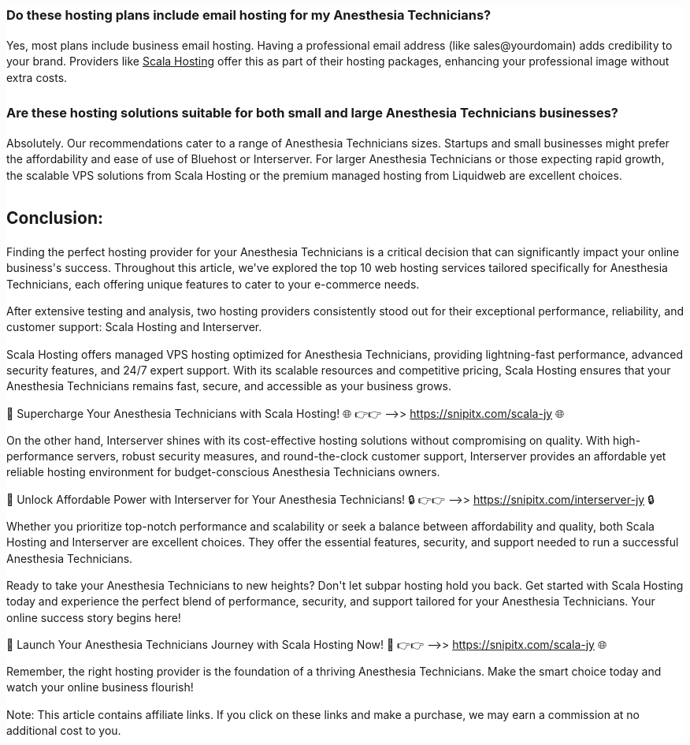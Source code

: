### Do these hosting plans include email hosting for my Anesthesia Technicians? 
Yes, most plans include business email hosting. Having a professional email address (like sales@yourdomain) adds credibility to your brand. Providers like [Scala Hosting](https://snipitx.com/scala-jy) offer this as part of their hosting packages, enhancing your professional image without extra costs.

### Are these hosting solutions suitable for both small and large Anesthesia Technicians businesses? 
Absolutely. Our recommendations cater to a range of Anesthesia Technicians sizes. Startups and small businesses might prefer the affordability and ease of use of Bluehost or Interserver. For larger Anesthesia Technicians or those expecting rapid growth, the scalable VPS solutions from Scala Hosting or the premium managed hosting from Liquidweb are excellent choices.

## Conclusion:

Finding the perfect hosting provider for your Anesthesia Technicians is a critical decision that can significantly impact your online business's success. Throughout this article, we've explored the top 10 web hosting services tailored specifically for Anesthesia Technicians, each offering unique features to cater to your e-commerce needs.

After extensive testing and analysis, two hosting providers consistently stood out for their exceptional performance, reliability, and customer support: Scala Hosting and Interserver.

Scala Hosting offers managed VPS hosting optimized for Anesthesia Technicians, providing lightning-fast performance, advanced security features, and 24/7 expert support. With its scalable resources and competitive pricing, Scala Hosting ensures that your Anesthesia Technicians remains fast, secure, and accessible as your business grows.

🚀 Supercharge Your Anesthesia Technicians with Scala Hosting! 🌐
👉👉 -->> https://snipitx.com/scala-jy 🌐

On the other hand, Interserver shines with its cost-effective hosting solutions without compromising on quality. With high-performance servers, robust security measures, and round-the-clock customer support, Interserver provides an affordable yet reliable hosting environment for budget-conscious Anesthesia Technicians owners.

💸 Unlock Affordable Power with Interserver for Your Anesthesia Technicians! 🔒
👉👉 -->> https://snipitx.com/interserver-jy 🔒

Whether you prioritize top-notch performance and scalability or seek a balance between affordability and quality, both Scala Hosting and Interserver are excellent choices. They offer the essential features, security, and support needed to run a successful Anesthesia Technicians.

Ready to take your Anesthesia Technicians to new heights? Don't let subpar hosting hold you back. Get started with Scala Hosting today and experience the perfect blend of performance, security, and support tailored for your Anesthesia Technicians. Your online success story begins here!

🚀 Launch Your Anesthesia Technicians Journey with Scala Hosting Now! 🌟
👉👉 -->> https://snipitx.com/scala-jy 🌐

Remember, the right hosting provider is the foundation of a thriving Anesthesia Technicians. Make the smart choice today and watch your online business flourish!

Note: This article contains affiliate links. If you click on these links and make a purchase, we may earn a commission at no additional cost to you.